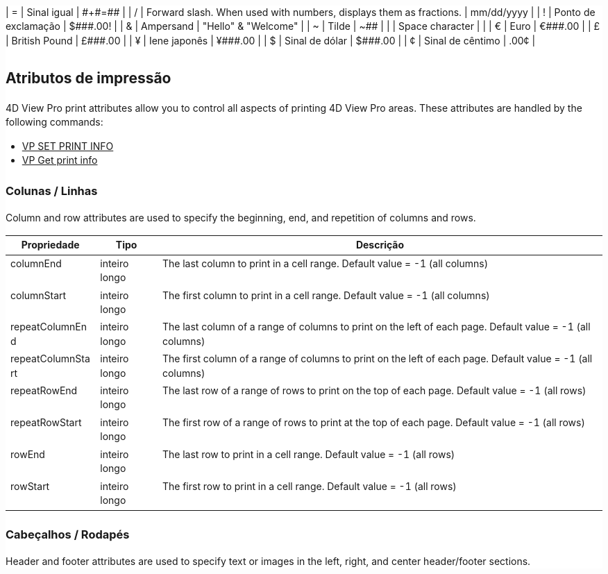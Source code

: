 | =           | Sinal igual                                                        | #+#=##               |
| /           | Forward slash. When used with numbers, displays them as fractions. | mm/dd/yyyy           |
| !           | Ponto de exclamação                                                | $###.00!             |
| &           | Ampersand                                                          | "Hello" & "Welcome"  |
| ~           | Tilde                                                              | ~##                  |
|             | Space character                                                    |                      |
| €           | Euro                                                               | €###.00              |
| £           | British Pound                                                      | £###.00              |
| ¥           | Iene japonês                                                       | ¥###.00              |
| $           | Sinal de dólar                                                     | $###.00              |
| ¢           | Sinal de cêntimo                                                   | .00¢                 |

## Atributos de impressão

4D View Pro print attributes allow you to control all aspects of printing 4D View Pro areas. These attributes are handled by the following commands:

* [VP SET PRINT INFO](method-list.md#vp-set-print-info)
* [VP Get print info](method-list.md#vp-get-print-info)

### Colunas / Linhas

Column and row attributes are used to specify the beginning, end, and repetition of columns and rows.

| Propriedade       | Tipo          | Descrição                                                                                                  |
| ----------------- | ------------- | ---------------------------------------------------------------------------------------------------------- |
| columnEnd         | inteiro longo | The last column to print in a cell range. Default value = -1 (all columns)                                 |
| columnStart       | inteiro longo | The first column to print in a cell range. Default value = -1 (all columns)                                |
| repeatColumnEnd   | inteiro longo | The last column of a range of columns to print on the left of each page. Default value = -1 (all columns)  |
| repeatColumnStart | inteiro longo | The first column of a range of columns to print on the left of each page. Default value = -1 (all columns) |
| repeatRowEnd      | inteiro longo | The last row of a range of rows to print on the top of each page. Default value = -1 (all rows)            |
| repeatRowStart    | inteiro longo | The first row of a range of rows to print at the top of each page. Default value = -1 (all rows)           |
| rowEnd            | inteiro longo | The last row to print in a cell range. Default value = -1 (all rows)                                       |
| rowStart          | inteiro longo | The first row to print in a cell range. Default value = -1 (all rows)                                      |

### Cabeçalhos / Rodapés

Header and footer attributes are used to specify text or images in the left, right, and center header/footer sections.
